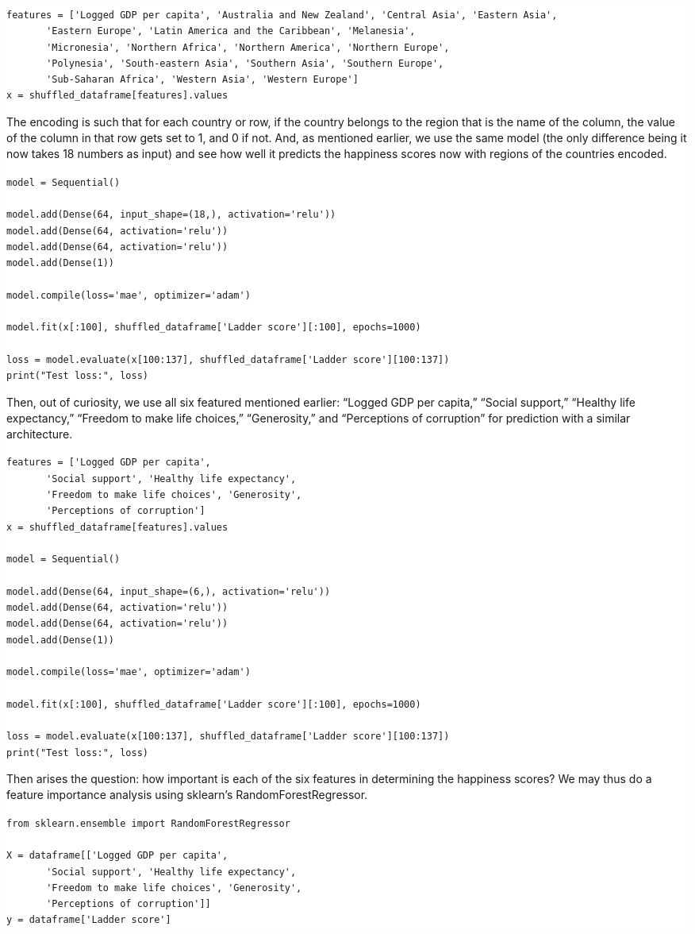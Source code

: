     features = ['Logged GDP per capita', 'Australia and New Zealand', 'Central Asia', 'Eastern Asia',
           'Eastern Europe', 'Latin America and the Caribbean', 'Melanesia',
           'Micronesia', 'Northern Africa', 'Northern America', 'Northern Europe',
           'Polynesia', 'South-eastern Asia', 'Southern Asia', 'Southern Europe',
           'Sub-Saharan Africa', 'Western Asia', 'Western Europe']
    x = shuffled_dataframe[features].values

The encoding is such that for each country or row, if the country belongs to the region that is the name of the column, the value of the column in that row gets set to 1, and 0 if not. And, as mentioned earlier, we use the same model (the only difference being it now takes 18 numbers as input) and see how well it predicts the happiness scores now with regions of the countries encoded.

    model = Sequential()
    
    model.add(Dense(64, input_shape=(18,), activation='relu'))
    model.add(Dense(64, activation='relu'))
    model.add(Dense(64, activation='relu'))
    model.add(Dense(1))
    
    model.compile(loss='mae', optimizer='adam')
    
    model.fit(x[:100], shuffled_dataframe['Ladder score'][:100], epochs=1000)
    
    loss = model.evaluate(x[100:137], shuffled_dataframe['Ladder score'][100:137])
    print("Test loss:", loss)

Then, out of curiosity, we use all six featured mentioned earlier: “Logged GDP per capita,” “Social support,” “Healthy life expectancy,” “Freedom to make life choices,” “Generosity,” and “Perceptions of corruption” for prediction with a similar architecture.

    features = ['Logged GDP per capita',
           'Social support', 'Healthy life expectancy',
           'Freedom to make life choices', 'Generosity',
           'Perceptions of corruption']
    x = shuffled_dataframe[features].values
    
    model = Sequential()
    
    model.add(Dense(64, input_shape=(6,), activation='relu'))
    model.add(Dense(64, activation='relu'))
    model.add(Dense(64, activation='relu'))
    model.add(Dense(1))
    
    model.compile(loss='mae', optimizer='adam')
    
    model.fit(x[:100], shuffled_dataframe['Ladder score'][:100], epochs=1000)
    
    loss = model.evaluate(x[100:137], shuffled_dataframe['Ladder score'][100:137])
    print("Test loss:", loss)

Then arises the question: how important is each of the six features in determining the happiness scores? We may thus do a feature importance analysis using sklearn’s RandomForestRegressor.

    from sklearn.ensemble import RandomForestRegressor
    
    X = dataframe[['Logged GDP per capita',
           'Social support', 'Healthy life expectancy',
           'Freedom to make life choices', 'Generosity',
           'Perceptions of corruption']]
    y = dataframe['Ladder score']
    